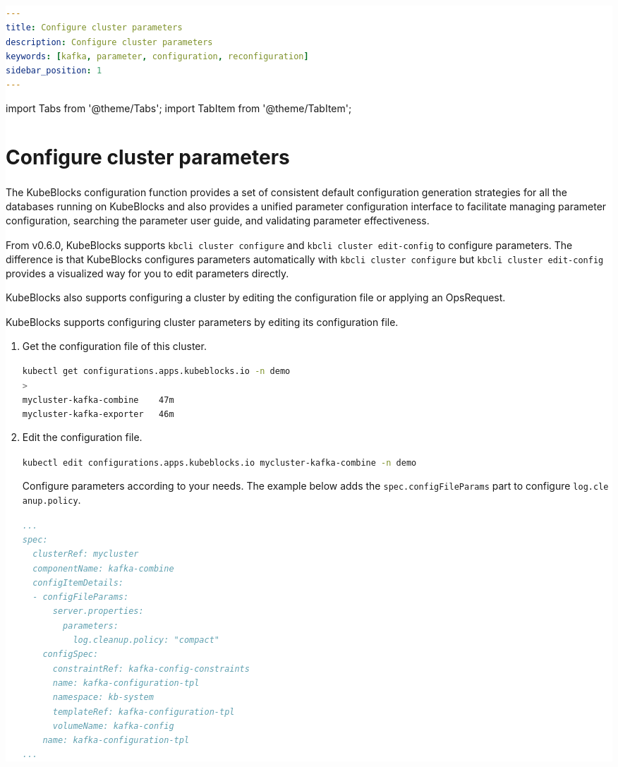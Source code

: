 ```yaml
---
title: Configure cluster parameters
description: Configure cluster parameters
keywords: [kafka, parameter, configuration, reconfiguration]
sidebar_position: 1
---
```


import Tabs from '@theme/Tabs';
import TabItem from '@theme/TabItem';

# Configure cluster parameters

The KubeBlocks configuration function provides a set of consistent default configuration generation strategies for all the databases running on KubeBlocks and also provides a unified parameter configuration interface to facilitate managing parameter configuration, searching the parameter user guide, and validating parameter effectiveness.

From v0.6.0, KubeBlocks supports `kbcli cluster configure` and `kbcli cluster edit-config` to configure parameters. The difference is that KubeBlocks configures parameters automatically with `kbcli cluster configure` but `kbcli cluster edit-config` provides a visualized way for you to edit parameters directly.

KubeBlocks also supports configuring a cluster by editing the configuration file or applying an OpsRequest.

<Tabs>

<TabItem value="Edit config file" label="Edit config file" default>

KubeBlocks supports configuring cluster parameters by editing its configuration file.

1. Get the configuration file of this cluster.

   ```bash
   kubectl get configurations.apps.kubeblocks.io -n demo
   >
   mycluster-kafka-combine    47m
   mycluster-kafka-exporter   46m
   ```

2. Edit the configuration file.

   ```bash
   kubectl edit configurations.apps.kubeblocks.io mycluster-kafka-combine -n demo
   ```

   Configure parameters according to your needs. The example below adds the `spec.configFileParams` part to configure `log.cleanup.policy`.

   ```yaml
   ...
   spec:
     clusterRef: mycluster
     componentName: kafka-combine
     configItemDetails:
     - configFileParams:
         server.properties:
           parameters:
             log.cleanup.policy: "compact"
       configSpec:
         constraintRef: kafka-config-constraints
         name: kafka-configuration-tpl
         namespace: kb-system
         templateRef: kafka-configuration-tpl
         volumeName: kafka-config
       name: kafka-configuration-tpl
   ...
   ```